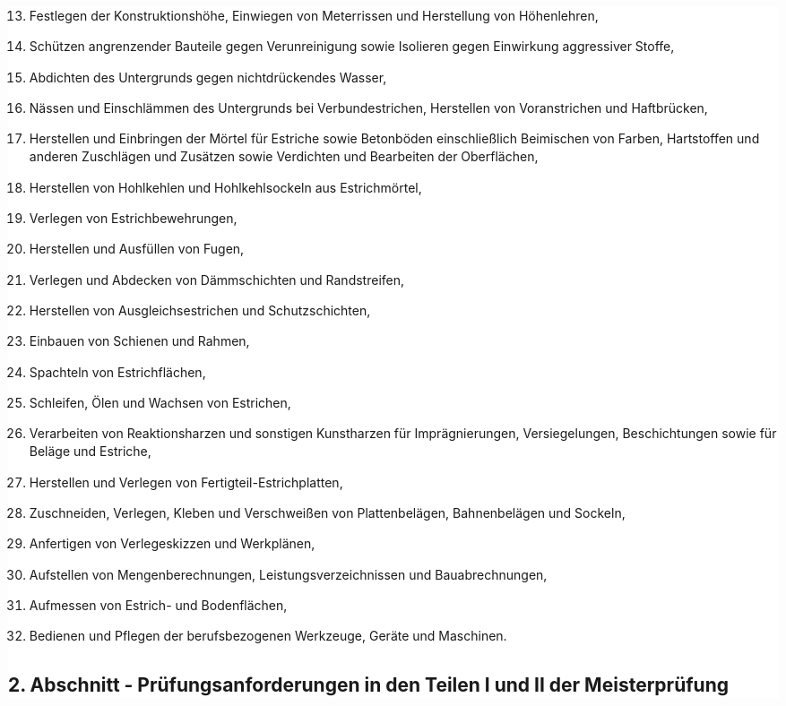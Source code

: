 
13. Festlegen der Konstruktionshöhe, Einwiegen von Meterrissen und Herstellung von Höhenlehren,


14. Schützen angrenzender Bauteile gegen Verunreinigung sowie Isolieren gegen Einwirkung aggressiver Stoffe,


15. Abdichten des Untergrunds gegen nichtdrückendes Wasser,


16. Nässen und Einschlämmen des Untergrunds bei Verbundestrichen, Herstellen von Voranstrichen und Haftbrücken,


17. Herstellen und Einbringen der Mörtel für Estriche sowie Betonböden einschließlich Beimischen von Farben, Hartstoffen und anderen Zuschlägen und Zusätzen sowie Verdichten und Bearbeiten der Oberflächen,


18. Herstellen von Hohlkehlen und Hohlkehlsockeln aus Estrichmörtel,


19. Verlegen von Estrichbewehrungen,


20. Herstellen und Ausfüllen von Fugen,


21. Verlegen und Abdecken von Dämmschichten und Randstreifen,


22. Herstellen von Ausgleichsestrichen und Schutzschichten,


23. Einbauen von Schienen und Rahmen,


24. Spachteln von Estrichflächen,


25. Schleifen, Ölen und Wachsen von Estrichen,


26. Verarbeiten von Reaktionsharzen und sonstigen Kunstharzen für Imprägnierungen, Versiegelungen, Beschichtungen sowie für Beläge und Estriche,


27. Herstellen und Verlegen von Fertigteil-Estrichplatten,


28. Zuschneiden, Verlegen, Kleben und Verschweißen von Plattenbelägen, Bahnenbelägen und Sockeln,


29. Anfertigen von Verlegeskizzen und Werkplänen,


30. Aufstellen von Mengenberechnungen, Leistungsverzeichnissen und Bauabrechnungen,


31. Aufmessen von Estrich- und Bodenflächen,


32. Bedienen und Pflegen der berufsbezogenen Werkzeuge, Geräte und Maschinen.





## 2. Abschnitt - Prüfungsanforderungen in den Teilen I und II der Meisterprüfung
